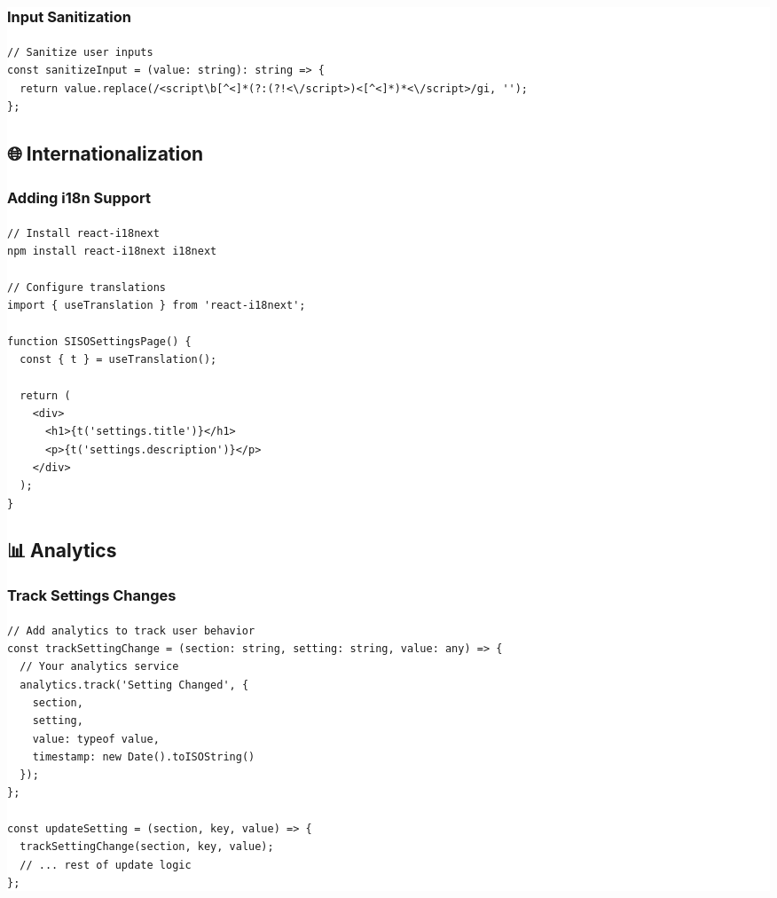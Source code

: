 ### Input Sanitization

```tsx
// Sanitize user inputs
const sanitizeInput = (value: string): string => {
  return value.replace(/<script\b[^<]*(?:(?!<\/script>)<[^<]*)*<\/script>/gi, '');
};
```

## 🌐 Internationalization

### Adding i18n Support

```tsx
// Install react-i18next
npm install react-i18next i18next

// Configure translations
import { useTranslation } from 'react-i18next';

function SISOSettingsPage() {
  const { t } = useTranslation();
  
  return (
    <div>
      <h1>{t('settings.title')}</h1>
      <p>{t('settings.description')}</p>
    </div>
  );
}
```

## 📊 Analytics

### Track Settings Changes

```tsx
// Add analytics to track user behavior
const trackSettingChange = (section: string, setting: string, value: any) => {
  // Your analytics service
  analytics.track('Setting Changed', {
    section,
    setting,
    value: typeof value,
    timestamp: new Date().toISOString()
  });
};

const updateSetting = (section, key, value) => {
  trackSettingChange(section, key, value);
  // ... rest of update logic
};
```
